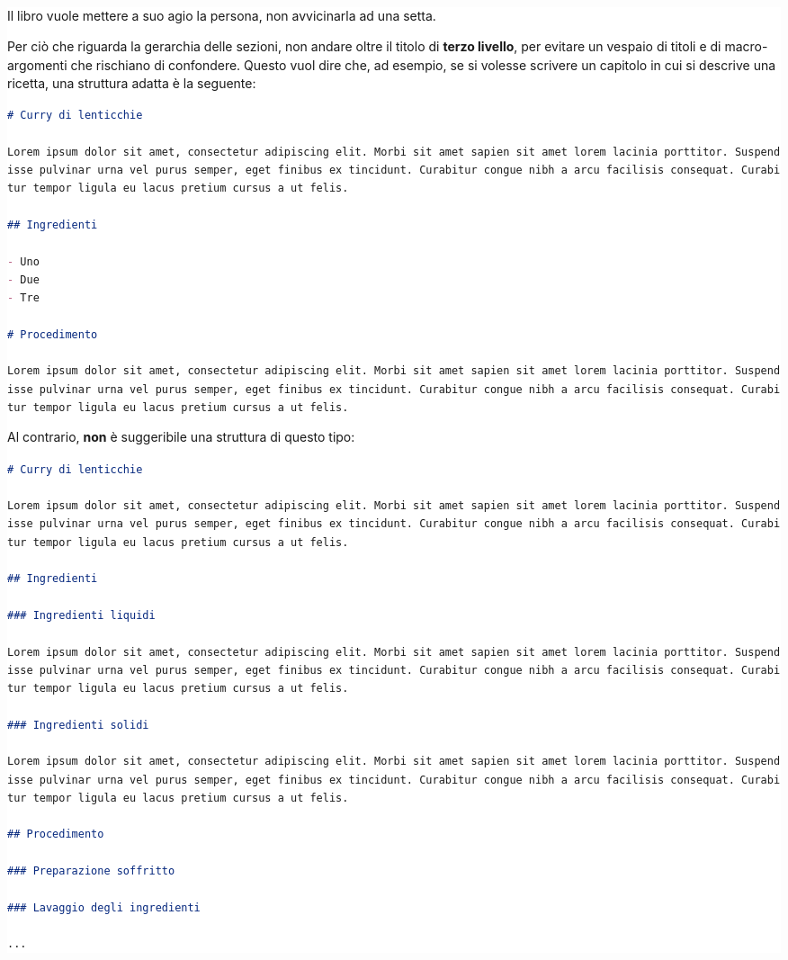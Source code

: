 Il libro vuole mettere a suo agio la persona, non avvicinarla ad una setta.

Per ciò che riguarda la gerarchia delle sezioni, non andare oltre il titolo di __terzo livello__, per evitare un vespaio di titoli e di macro-argomenti che rischiano di confondere. Questo vuol dire che, ad esempio, se si volesse scrivere un capitolo in cui si descrive una ricetta, una struttura adatta è la seguente:

```markdown
# Curry di lenticchie

Lorem ipsum dolor sit amet, consectetur adipiscing elit. Morbi sit amet sapien sit amet lorem lacinia porttitor. Suspendisse pulvinar urna vel purus semper, eget finibus ex tincidunt. Curabitur congue nibh a arcu facilisis consequat. Curabitur tempor ligula eu lacus pretium cursus a ut felis.

## Ingredienti

- Uno
- Due
- Tre

# Procedimento

Lorem ipsum dolor sit amet, consectetur adipiscing elit. Morbi sit amet sapien sit amet lorem lacinia porttitor. Suspendisse pulvinar urna vel purus semper, eget finibus ex tincidunt. Curabitur congue nibh a arcu facilisis consequat. Curabitur tempor ligula eu lacus pretium cursus a ut felis.

```

Al contrario, **non** è suggeribile una struttura di questo tipo:

```markdown
# Curry di lenticchie

Lorem ipsum dolor sit amet, consectetur adipiscing elit. Morbi sit amet sapien sit amet lorem lacinia porttitor. Suspendisse pulvinar urna vel purus semper, eget finibus ex tincidunt. Curabitur congue nibh a arcu facilisis consequat. Curabitur tempor ligula eu lacus pretium cursus a ut felis.

## Ingredienti

### Ingredienti liquidi

Lorem ipsum dolor sit amet, consectetur adipiscing elit. Morbi sit amet sapien sit amet lorem lacinia porttitor. Suspendisse pulvinar urna vel purus semper, eget finibus ex tincidunt. Curabitur congue nibh a arcu facilisis consequat. Curabitur tempor ligula eu lacus pretium cursus a ut felis.

### Ingredienti solidi

Lorem ipsum dolor sit amet, consectetur adipiscing elit. Morbi sit amet sapien sit amet lorem lacinia porttitor. Suspendisse pulvinar urna vel purus semper, eget finibus ex tincidunt. Curabitur congue nibh a arcu facilisis consequat. Curabitur tempor ligula eu lacus pretium cursus a ut felis.

## Procedimento

### Preparazione soffritto

### Lavaggio degli ingredienti

...
```

